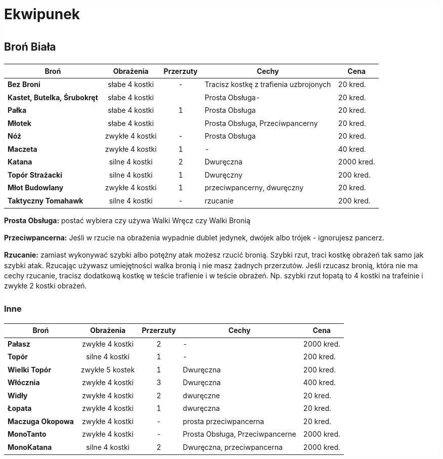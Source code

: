 <h1>Ekwipunek</h1>

<h2>Broń Biała</h2>

|Broń | Obrażenia | Przerzuty | Cechy| Cena |
|--|:--:|:--:|--|--|
| **Bez Broni** |słabe 4 kostki|- |Tracisz kostkę z trafienia uzbrojonych|20 kred.| 
| **Kastet, Butelka, Śrubokręt** |słabe 4 kostki| |Prosta Obsługa-|20 kred.| 
| **Pałka** |słabe 4 kostki|1 | Prosta Obsługa|20 kred.|
| **Młotek** |słabe 4 kostki| | Prosta Obsługa, Przeciwpancerny|20 kred.| 
| **Nóż** |zwykłe 4 kostki|-| Prosta Obsługa |20 kred.|
| **Maczeta** | zwykłe 4 kostki |1| - |40 kred.| 
| **Katana** | silne 4 kostki |2| Dwuręczna|2000 kred.|
| **Topór Strażacki** | silne 4 kostki |1|Dwuręczny|200 kred.|
| **Młot Budowlany**  |zwykłe 4 kostki|1 | przeciwpancerny, dwuręczny|20 kred.| 
| **Taktyczny Tomahawk** | silne 4 kostki |-|rzucanie|200 kred.|

**Prosta Obsługa:** postać wybiera czy używa Walki Wręcz czy Walki Bronią

**Przeciwpancerna:** Jeśli w rzucie na obrażenia wypadnie dublet jedynek, dwójek albo trójek - ignorujesz pancerz.

**Rzucanie:** zamiast wykonywać szybki albo potężny atak możesz rzucić bronią. Szybki rzut, traci kostkę obrażeń tak samo jak szybki atak. Rzucając używasz umiejętności walka bronią i nie masz żadnych przerzutów. Jeśli rzucasz bronią, która nie ma cechy rzucanie, tracisz dodatkową kostkę w teście trafienie i w teście obrażeń. Np. szybki rzut łopatą to 4 kostki na trafeinie i zwykłe 2 kostki obrażeń.

<h3>Inne</h3>

|Broń | Obrażenia | Przerzuty | Cechy| Cena |
|--|:--:|:--:|--|--|
| **Pałasz** | zwykłe 4 kostki |2|- |2000 kred.| 
| **Topór**  |silne 4 kostki|1| -|200 kred.|
| **Wielki Topór**  |zwykłe 5 kostek|1| Dwuręczna|200 kred.|
| **Włócznia** | zwykłe 4 kostki |3| Dwuręczna|400 kred.| 
| **Widły**  |zwykłe 4 kostki|2 | dwuręczne|20 kred.| 
| **Łopata**  |zwykłe 4 kostki|1 | dwuręczna|20 kred.| 
| **Maczuga Okopowa**  |zwykłe 4 kostki|-   | prosta przeciwpancerna |20 kred.| 
| **MonoTanto** |zwykłe 4 kostki|-| Prosta Obsługa, Przeciwpancerne |2000 kred.|
| **MonoKatana** | silne 4 kostki |2| Dwuręczna, przeciwpancerna|2000 kred.|
